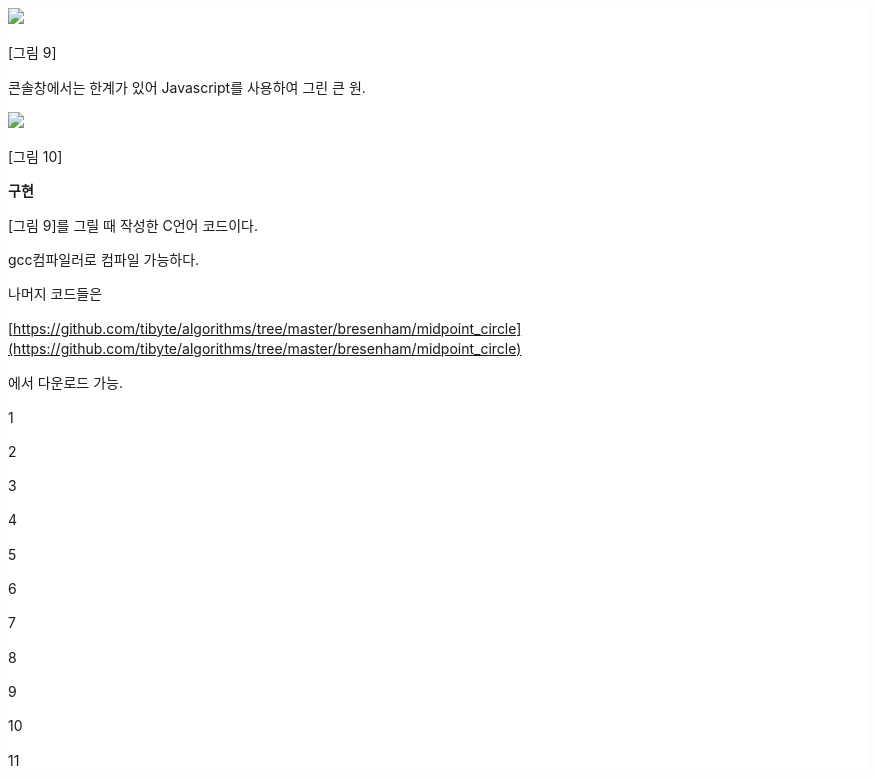   

![](https://raw.githubusercontent.com/tibyte/blog-res/master/legacy/253/29.png)

[그림 9]

  

  

  

콘솔창에서는 한계가 있어 Javascript를 사용하여 그린 큰 원.

  

![](https://raw.githubusercontent.com/tibyte/blog-res/master/legacy/253/30.jpeg)

[그림 10]

  

  

  

  

  

 **구현**

  

  

[그림 9]를 그릴 때 작성한 C언어 코드이다.

gcc컴파일러로 컴파일 가능하다.

  

나머지 코드들은

[https://github.com/tibyte/algorithms/tree/master/bresenham/midpoint_circle](https://github.com/tibyte/algorithms/tree/master/bresenham/midpoint_circle)

에서 다운로드 가능.

  

1

2

3

4

5

6

7

8

9

10

11
